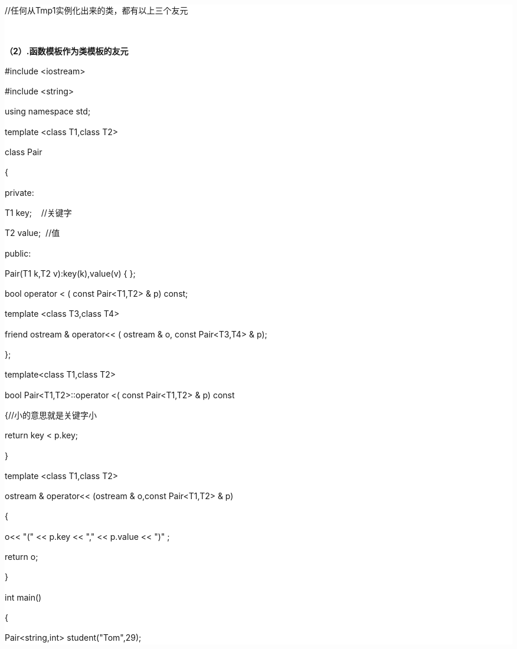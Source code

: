 //任何从Tmp1实例化出来的类，都有以上三个友元

&nbsp;

<strong>（</strong><strong>2</strong><strong>）</strong><strong>.</strong><strong>函数模板作为类模板的友元</strong>

#include &lt;iostream&gt;

#include &lt;string&gt;

using namespace std;

template &lt;class T1,class T2&gt;

class Pair

{

private:

T1 key;    //关键字

T2 value;  //值

public:

Pair(T1 k,T2 v):key(k),value(v) { };

bool operator &lt; ( const Pair&lt;T1,T2&gt; &amp; p) const;

template &lt;class T3,class T4&gt;

friend ostream &amp; operator&lt;&lt; ( ostream &amp; o, const Pair&lt;T3,T4&gt; &amp; p);

};

template&lt;class T1,class T2&gt;

bool Pair&lt;T1,T2&gt;::operator &lt;( const Pair&lt;T1,T2&gt; &amp; p) const

{//小的意思就是关键字小

return key &lt; p.key;

}

template &lt;class T1,class T2&gt;

ostream &amp; operator&lt;&lt; (ostream &amp; o,const Pair&lt;T1,T2&gt; &amp; p)

{

o&lt;&lt; "(" &lt;&lt; p.key &lt;&lt; "," &lt;&lt; p.value &lt;&lt; ")" ;

return o;

}

int main()

{

Pair&lt;string,int&gt; student("Tom",29);
